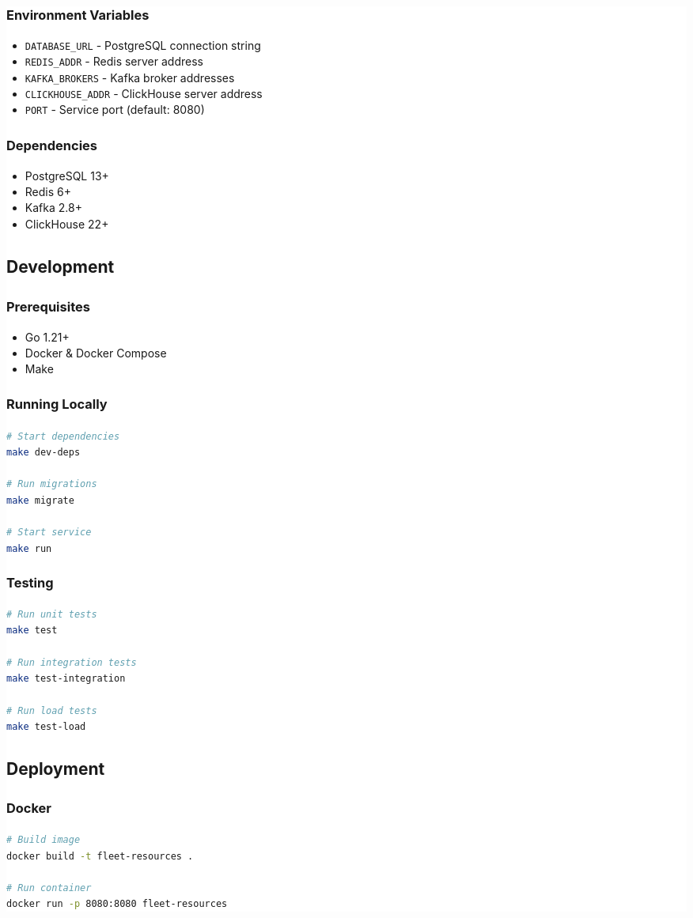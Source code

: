 ### Environment Variables
- `DATABASE_URL` - PostgreSQL connection string
- `REDIS_ADDR` - Redis server address
- `KAFKA_BROKERS` - Kafka broker addresses
- `CLICKHOUSE_ADDR` - ClickHouse server address
- `PORT` - Service port (default: 8080)

### Dependencies
- PostgreSQL 13+
- Redis 6+
- Kafka 2.8+
- ClickHouse 22+

## Development

### Prerequisites
- Go 1.21+
- Docker & Docker Compose
- Make

### Running Locally
```bash
# Start dependencies
make dev-deps

# Run migrations
make migrate

# Start service
make run
```

### Testing
```bash
# Run unit tests
make test

# Run integration tests
make test-integration

# Run load tests
make test-load
```

## Deployment

### Docker
```bash
# Build image
docker build -t fleet-resources .

# Run container
docker run -p 8080:8080 fleet-resources
```
